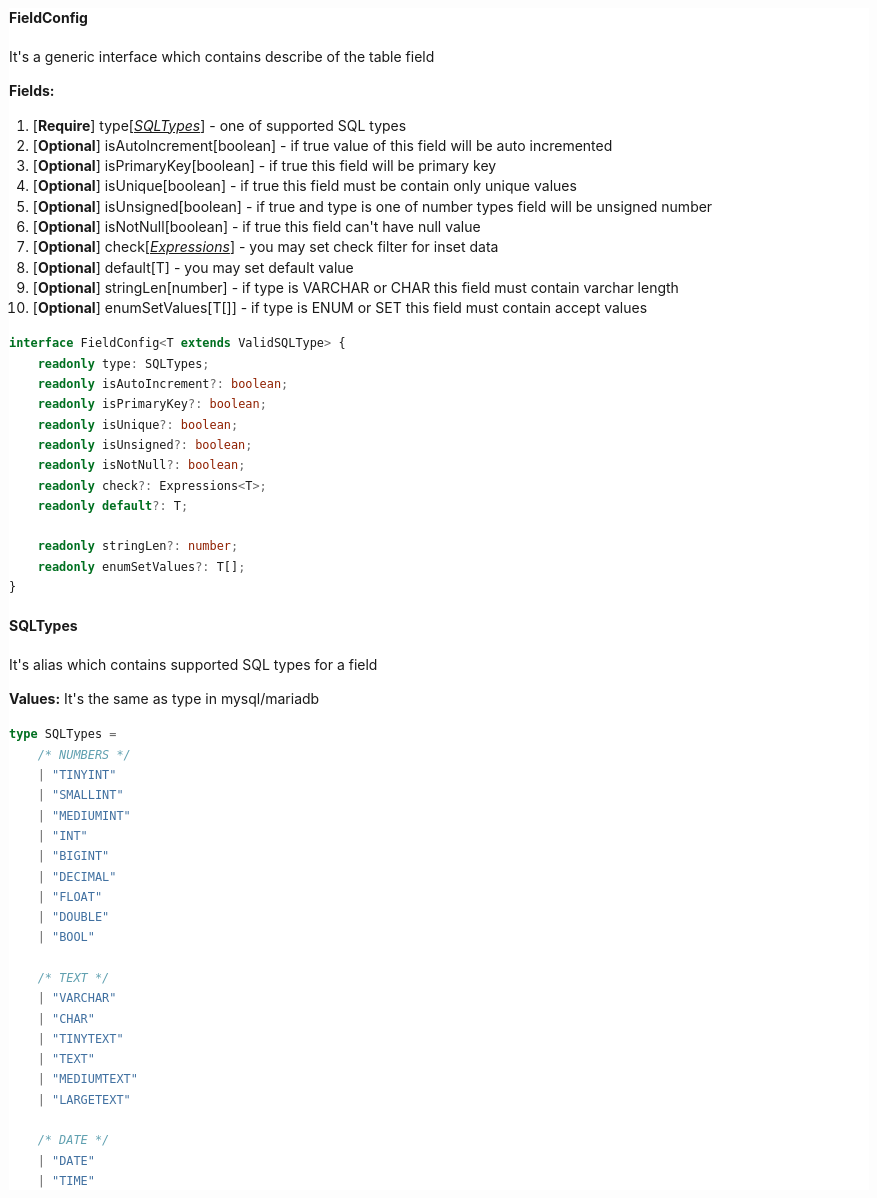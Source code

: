 #### FieldConfig

It's a generic interface which contains describe of the table field

**Fields:**

1. [**Require**] type[[_SQLTypes_](#sqltypes)] - one of supported SQL types
2. [**Optional**] isAutoIncrement[boolean] - if true value of this field will be auto incremented
3. [**Optional**] isPrimaryKey[boolean] - if true this field will be primary key
4. [**Optional**] isUnique[boolean] - if true this field must be contain only unique values
5. [**Optional**] isUnsigned[boolean] - if true and type is one of number types field will be unsigned number
6. [**Optional**] isNotNull[boolean] - if true this field can't have null value
7. [**Optional**] check[[_Expressions_](#expressions)] - you may set check filter for inset data
8. [**Optional**] default[T] - you may set default value
9. [**Optional**] stringLen[number] - if type is VARCHAR or CHAR this field must contain varchar length
10. [**Optional**] enumSetValues[T[]] - if type is ENUM or SET this field must contain accept values

```ts
interface FieldConfig<T extends ValidSQLType> {
	readonly type: SQLTypes;
	readonly isAutoIncrement?: boolean;
	readonly isPrimaryKey?: boolean;
	readonly isUnique?: boolean;
	readonly isUnsigned?: boolean;
	readonly isNotNull?: boolean;
	readonly check?: Expressions<T>;
	readonly default?: T;

	readonly stringLen?: number;
	readonly enumSetValues?: T[];
}
```

#### SQLTypes

It's alias which contains supported SQL types for a field

**Values:**
It's the same as type in mysql/mariadb

```ts
type SQLTypes =
	/* NUMBERS */
	| "TINYINT"
	| "SMALLINT"
	| "MEDIUMINT"
	| "INT"
	| "BIGINT"
	| "DECIMAL"
	| "FLOAT"
	| "DOUBLE"
	| "BOOL"

	/* TEXT */
	| "VARCHAR"
	| "CHAR"
	| "TINYTEXT"
	| "TEXT"
	| "MEDIUMTEXT"
	| "LARGETEXT"

	/* DATE */
	| "DATE"
	| "TIME"
```